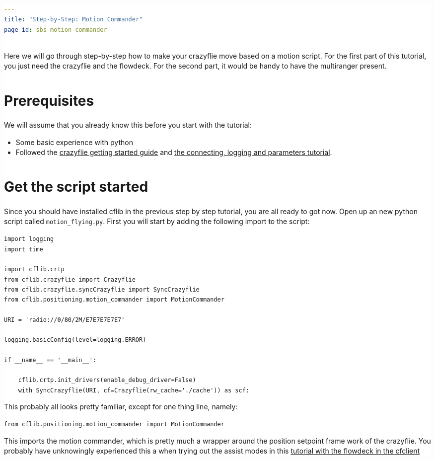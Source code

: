 ```yaml
---
title: "Step-by-Step: Motion Commander"
page_id: sbs_motion_commander
---
```


Here we will go through step-by-step how to make your crazyflie move based on a motion script. For the first part of this tutorial, you just need the crazyflie and the flowdeck. For the second part, it would be handy to have the multiranger present.

# Prerequisites

We will assume that you already know this before you start with the tutorial:

* Some basic experience with python
* Followed the [crazyflie getting started guide](https://www.bitcraze.io/documentation/tutorials/getting-started-with-crazyflie-2-x/) and [the connecting, logging and parameters tutorial](/docs/user-guides/sbs_connect_log_param.md).


# Get the script started

Since you should have installed cflib in the previous step by step tutorial, you are all ready to got now. Open up an new python script called `motion_flying.py`. First you will start by adding the following import to the script:

```
import logging
import time

import cflib.crtp
from cflib.crazyflie import Crazyflie
from cflib.crazyflie.syncCrazyflie import SyncCrazyflie
from cflib.positioning.motion_commander import MotionCommander

URI = 'radio://0/80/2M/E7E7E7E7E7'

logging.basicConfig(level=logging.ERROR)

if __name__ == '__main__':

    cflib.crtp.init_drivers(enable_debug_driver=False)
    with SyncCrazyflie(URI, cf=Crazyflie(rw_cache='./cache')) as scf:
```

This probably all looks pretty familiar, except for one thing line, namely:

`from cflib.positioning.motion_commander import MotionCommander`

This imports the motion commander, which is pretty much a wrapper around the position setpoint frame work of the crazyflie. You probably have unknowingly experienced this a when trying out the assist modes in this [tutorial with the flowdeck in the cfclient](https://www.bitcraze.io/documentation/tutorials/getting-started-with-flow-deck/)
